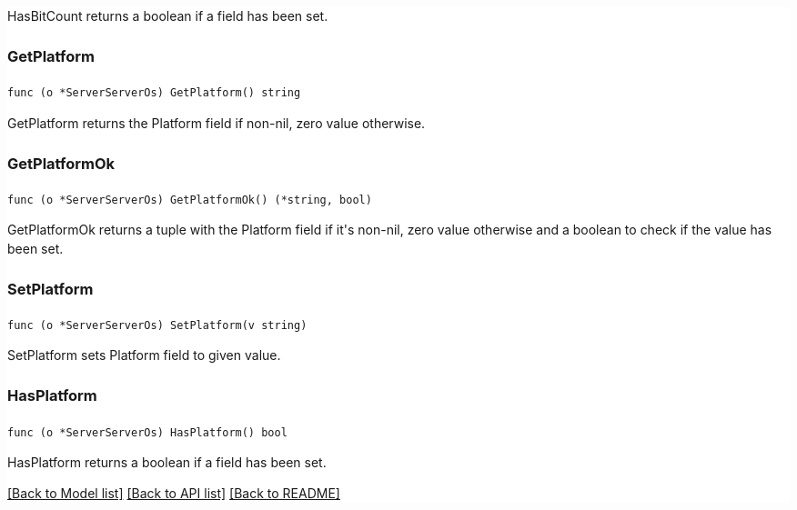 HasBitCount returns a boolean if a field has been set.

### GetPlatform

`func (o *ServerServerOs) GetPlatform() string`

GetPlatform returns the Platform field if non-nil, zero value otherwise.

### GetPlatformOk

`func (o *ServerServerOs) GetPlatformOk() (*string, bool)`

GetPlatformOk returns a tuple with the Platform field if it's non-nil, zero value otherwise
and a boolean to check if the value has been set.

### SetPlatform

`func (o *ServerServerOs) SetPlatform(v string)`

SetPlatform sets Platform field to given value.

### HasPlatform

`func (o *ServerServerOs) HasPlatform() bool`

HasPlatform returns a boolean if a field has been set.


[[Back to Model list]](../README.md#documentation-for-models) [[Back to API list]](../README.md#documentation-for-api-endpoints) [[Back to README]](../README.md)



